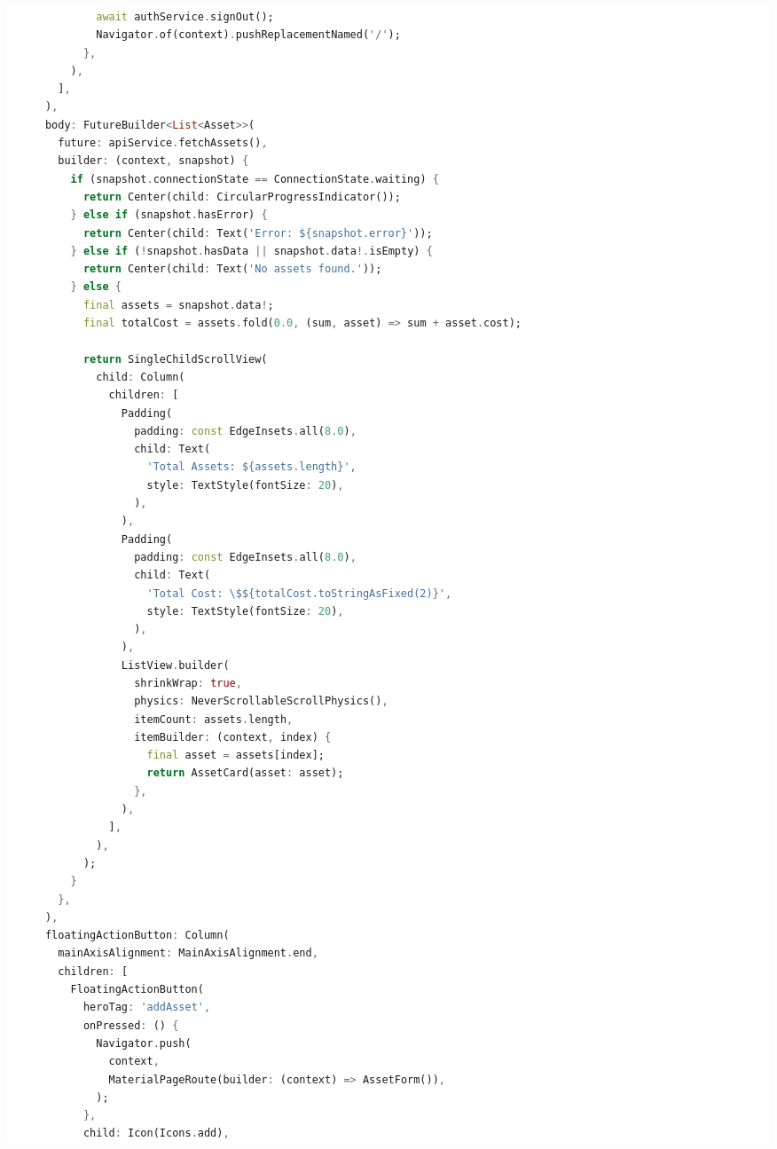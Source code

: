 ```dart
              await authService.signOut();
              Navigator.of(context).pushReplacementNamed('/');
            },
          ),
        ],
      ),
      body: FutureBuilder<List<Asset>>(
        future: apiService.fetchAssets(),
        builder: (context, snapshot) {
          if (snapshot.connectionState == ConnectionState.waiting) {
            return Center(child: CircularProgressIndicator());
          } else if (snapshot.hasError) {
            return Center(child: Text('Error: ${snapshot.error}'));
          } else if (!snapshot.hasData || snapshot.data!.isEmpty) {
            return Center(child: Text('No assets found.'));
          } else {
            final assets = snapshot.data!;
            final totalCost = assets.fold(0.0, (sum, asset) => sum + asset.cost);

            return SingleChildScrollView(
              child: Column(
                children: [
                  Padding(
                    padding: const EdgeInsets.all(8.0),
                    child: Text(
                      'Total Assets: ${assets.length}',
                      style: TextStyle(fontSize: 20),
                    ),
                  ),
                  Padding(
                    padding: const EdgeInsets.all(8.0),
                    child: Text(
                      'Total Cost: \$${totalCost.toStringAsFixed(2)}',
                      style: TextStyle(fontSize: 20),
                    ),
                  ),
                  ListView.builder(
                    shrinkWrap: true,
                    physics: NeverScrollableScrollPhysics(),
                    itemCount: assets.length,
                    itemBuilder: (context, index) {
                      final asset = assets[index];
                      return AssetCard(asset: asset);
                    },
                  ),
                ],
              ),
            );
          }
        },
      ),
      floatingActionButton: Column(
        mainAxisAlignment: MainAxisAlignment.end,
        children: [
          FloatingActionButton(
            heroTag: 'addAsset',
            onPressed: () {
              Navigator.push(
                context,
                MaterialPageRoute(builder: (context) => AssetForm()),
              );
            },
            child: Icon(Icons.add),
```